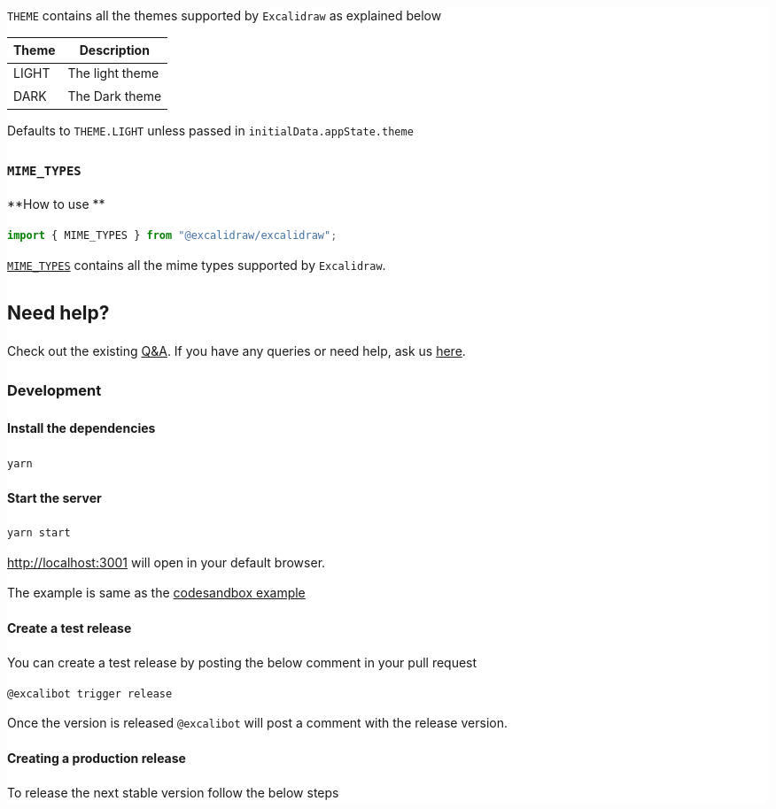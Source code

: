 `THEME` contains all the themes supported by `Excalidraw` as explained below

| Theme | Description     |
| ----- | --------------- |
| LIGHT | The light theme |
| DARK  | The Dark theme  |

Defaults to `THEME.LIGHT` unless passed in `initialData.appState.theme`

### `MIME_TYPES`

**How to use **

```js
import { MIME_TYPES } from "@excalidraw/excalidraw";
```

[`MIME_TYPES`](https://github.com/excalidraw/excalidraw/blob/master/src/constants.ts#L92) contains all the mime types supported by `Excalidraw`.

## Need help?

Check out the existing [Q&A](https://github.com/excalidraw/excalidraw/discussions?discussions_q=label%3Apackage%3Aexcalidraw). If you have any queries or need help, ask us [here](https://github.com/excalidraw/excalidraw/discussions?discussions_q=label%3Apackage%3Aexcalidraw).

### Development

#### Install the dependencies

```bash
yarn
```

#### Start the server

```bash
yarn start
```

[http://localhost:3001](http://localhost:3001) will open in your default browser.

The example is same as the [codesandbox example](https://ehlz3.csb.app/)

#### Create a test release

You can create a test release by posting the below comment in your pull request

```
@excalibot trigger release
```

Once the version is released `@excalibot` will post a comment with the release version.

#### Creating a production release

To release the next stable version follow the below steps
